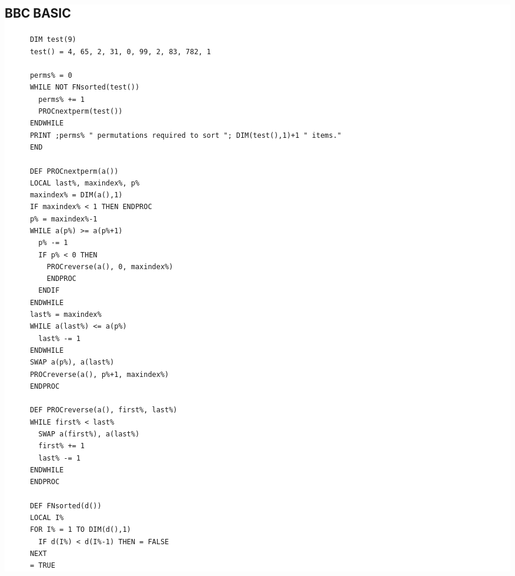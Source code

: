 
## BBC BASIC


```bbcbasic
      DIM test(9)
      test() = 4, 65, 2, 31, 0, 99, 2, 83, 782, 1

      perms% = 0
      WHILE NOT FNsorted(test())
        perms% += 1
        PROCnextperm(test())
      ENDWHILE
      PRINT ;perms% " permutations required to sort "; DIM(test(),1)+1 " items."
      END

      DEF PROCnextperm(a())
      LOCAL last%, maxindex%, p%
      maxindex% = DIM(a(),1)
      IF maxindex% < 1 THEN ENDPROC
      p% = maxindex%-1
      WHILE a(p%) >= a(p%+1)
        p% -= 1
        IF p% < 0 THEN
          PROCreverse(a(), 0, maxindex%)
          ENDPROC
        ENDIF
      ENDWHILE
      last% = maxindex%
      WHILE a(last%) <= a(p%)
        last% -= 1
      ENDWHILE
      SWAP a(p%), a(last%)
      PROCreverse(a(), p%+1, maxindex%)
      ENDPROC

      DEF PROCreverse(a(), first%, last%)
      WHILE first% < last%
        SWAP a(first%), a(last%)
        first% += 1
        last% -= 1
      ENDWHILE
      ENDPROC

      DEF FNsorted(d())
      LOCAL I%
      FOR I% = 1 TO DIM(d(),1)
        IF d(I%) < d(I%-1) THEN = FALSE
      NEXT
      = TRUE
```
